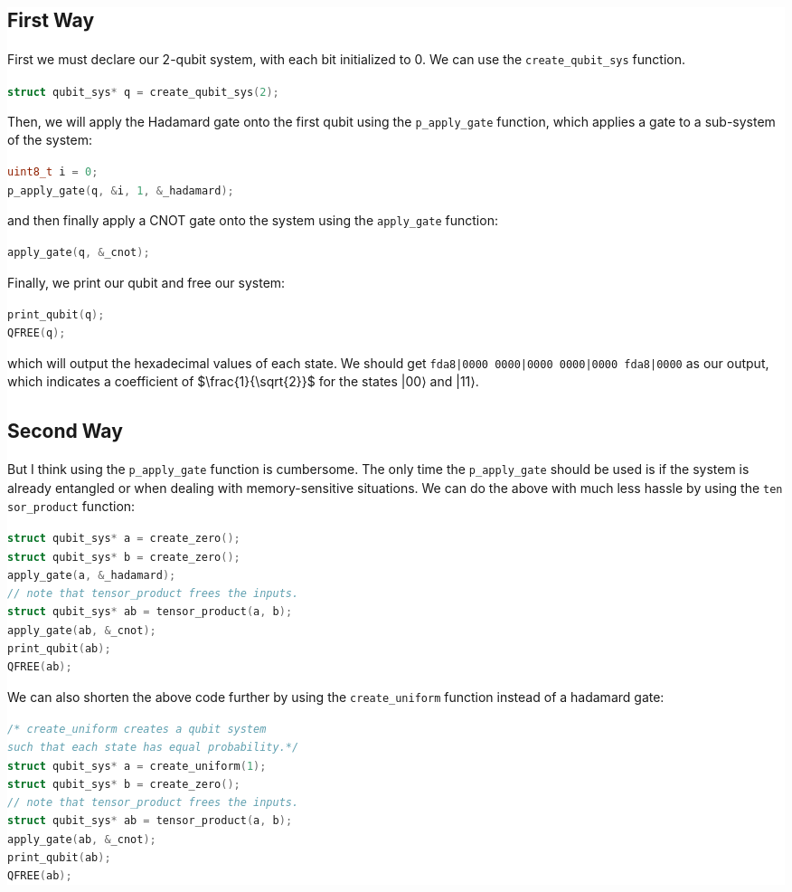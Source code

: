 ## First Way

First we must declare our 2-qubit system, with each bit initialized to 0. We can use the `create_qubit_sys` function.

```c
struct qubit_sys* q = create_qubit_sys(2);
```
Then, we will apply the Hadamard gate onto the first qubit using the `p_apply_gate` function, which applies a gate to a sub-system of the system:

```c
uint8_t i = 0;
p_apply_gate(q, &i, 1, &_hadamard);
```

and then finally apply a CNOT gate onto the system using the `apply_gate` function:

```c
apply_gate(q, &_cnot);
```

Finally, we print our qubit and free our system:
```c
print_qubit(q);
QFREE(q);
```
which will output the hexadecimal values of each state. We should get 
`fda8|0000 0000|0000 0000|0000 fda8|0000` as our output, which indicates a coefficient of $\frac{1}{\sqrt{2}}$ for the states $\lvert 00 \rangle$ and $\lvert 11 \rangle$.

## Second Way
But I think using the `p_apply_gate` function is cumbersome. The only time the `p_apply_gate` should be used is if the system is already entangled or when dealing with memory-sensitive situations. We can do the above with much less hassle by using the `tensor_product` function:

```c
struct qubit_sys* a = create_zero();
struct qubit_sys* b = create_zero();
apply_gate(a, &_hadamard);
// note that tensor_product frees the inputs.
struct qubit_sys* ab = tensor_product(a, b);  
apply_gate(ab, &_cnot);
print_qubit(ab);
QFREE(ab);
```

We can also shorten the above code further by using the `create_uniform` function instead of a hadamard gate:

```c
/* create_uniform creates a qubit system 
such that each state has equal probability.*/
struct qubit_sys* a = create_uniform(1);
struct qubit_sys* b = create_zero();
// note that tensor_product frees the inputs.
struct qubit_sys* ab = tensor_product(a, b);  
apply_gate(ab, &_cnot);
print_qubit(ab);
QFREE(ab);
```
